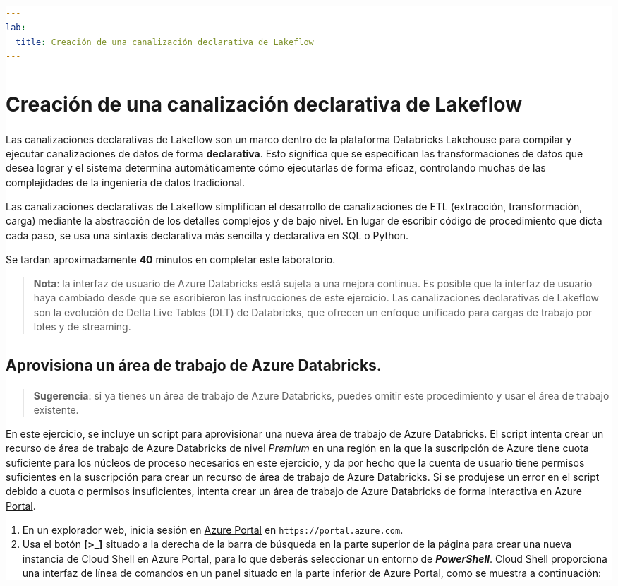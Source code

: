 ```yaml
---
lab:
  title: Creación de una canalización declarativa de Lakeflow
---
```


# Creación de una canalización declarativa de Lakeflow

Las canalizaciones declarativas de Lakeflow son un marco dentro de la plataforma Databricks Lakehouse para compilar y ejecutar canalizaciones de datos de forma **declarativa**. Esto significa que se especifican las transformaciones de datos que desea lograr y el sistema determina automáticamente cómo ejecutarlas de forma eficaz, controlando muchas de las complejidades de la ingeniería de datos tradicional.

Las canalizaciones declarativas de Lakeflow simplifican el desarrollo de canalizaciones de ETL (extracción, transformación, carga) mediante la abstracción de los detalles complejos y de bajo nivel. En lugar de escribir código de procedimiento que dicta cada paso, se usa una sintaxis declarativa más sencilla y declarativa en SQL o Python.

Se tardan aproximadamente **40** minutos en completar este laboratorio.

> **Nota**: la interfaz de usuario de Azure Databricks está sujeta a una mejora continua. Es posible que la interfaz de usuario haya cambiado desde que se escribieron las instrucciones de este ejercicio. Las canalizaciones declarativas de Lakeflow son la evolución de Delta Live Tables (DLT) de Databricks, que ofrecen un enfoque unificado para cargas de trabajo por lotes y de streaming.

## Aprovisiona un área de trabajo de Azure Databricks.

> **Sugerencia**: si ya tienes un área de trabajo de Azure Databricks, puedes omitir este procedimiento y usar el área de trabajo existente.

En este ejercicio, se incluye un script para aprovisionar una nueva área de trabajo de Azure Databricks. El script intenta crear un recurso de área de trabajo de Azure Databricks de nivel *Premium* en una región en la que la suscripción de Azure tiene cuota suficiente para los núcleos de proceso necesarios en este ejercicio, y da por hecho que la cuenta de usuario tiene permisos suficientes en la suscripción para crear un recurso de área de trabajo de Azure Databricks. Si se produjese un error en el script debido a cuota o permisos insuficientes, intenta [crear un área de trabajo de Azure Databricks de forma interactiva en Azure Portal](https://learn.microsoft.com/azure/databricks/getting-started/#--create-an-azure-databricks-workspace).

1. En un explorador web, inicia sesión en [Azure Portal](https://portal.azure.com) en `https://portal.azure.com`.
2. Usa el botón **[\>_]** situado a la derecha de la barra de búsqueda en la parte superior de la página para crear una nueva instancia de Cloud Shell en Azure Portal, para lo que deberás seleccionar un entorno de ***PowerShell***. Cloud Shell proporciona una interfaz de línea de comandos en un panel situado en la parte inferior de Azure Portal, como se muestra a continuación:
